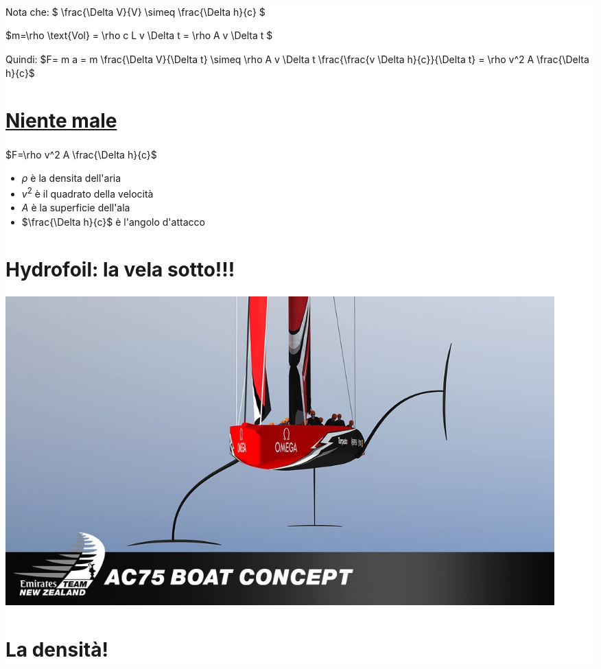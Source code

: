 

Nota che: $ \frac{\Delta V}{V} \simeq \frac{\Delta h}{c} $

$m=\rho \text{Vol} = \rho c L v \Delta t = \rho A v \Delta t $

Quindi: $F= m a = m \frac{\Delta V}{\Delta t} \simeq \rho A v \Delta t \frac{\frac{v \Delta h}{c}}{\Delta t} = \rho v^2 A \frac{\Delta h}{c}$



# [Niente male](https://www.grc.nasa.gov/www/k-12/airplane/lifteq.html)

$F=\rho v^2 A \frac{\Delta h}{c}$

* $\rho$ è la densita dell'aria
* $v^2$ è il quadrato della velocità
* $A$ è la superficie dell'ala
* $\frac{\Delta h}{c}$ è l'angolo d'attacco



# Hydrofoil: la vela sotto!!!


<img src="assets/ac75.jpg" height=450pt>



# La densità!
